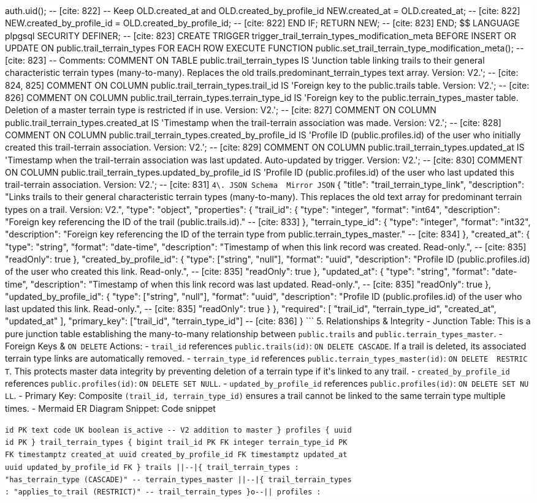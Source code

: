 auth.uid(); -- [cite: 822] -- Keep OLD.created_at and OLD.created_by_profile_id 
NEW.created_at = OLD.created_at; -- [cite: 822] NEW.created_by_profile_id = 
OLD.created_by_profile_id; -- [cite: 822] END IF; RETURN NEW; -- [cite: 823] 
END; $$ LANGUAGE plpgsql SECURITY DEFINER; -- [cite: 823] CREATE TRIGGER 
trigger_trail_terrain_types_modification_meta BEFORE INSERT OR UPDATE ON 
public.trail_terrain_types FOR EACH ROW EXECUTE FUNCTION 
public.set_trail_terrain_type_modification_meta(); -- [cite: 823] -- Comments: 
COMMENT ON TABLE public.trail_terrain_types IS 'Junction table linking trails 
to their general characteristic terrain types (many-to-many). Replaces the old 
trails.predominant_terrain_types text array. Version: V2.'; -- [cite: 824, 825] 
COMMENT ON COLUMN public.trail_terrain_types.trail_id IS 'Foreign key to the 
public.trails table. Version: V2.'; -- [cite: 826] COMMENT ON COLUMN 
public.trail_terrain_types.terrain_type_id IS 'Foreign key to the 
public.terrain_types_master table. Deletion of a master terrain type is 
restricted if in use. Version: V2.'; -- [cite: 827] COMMENT ON COLUMN 
public.trail_terrain_types.created_at IS 'Timestamp when the trail-terrain 
association was made. Version: V2.'; -- [cite: 828] COMMENT ON COLUMN 
public.trail_terrain_types.created_by_profile_id IS 'Profile ID 
(public.profiles.id) of the user who initially created this trail-terrain 
association. Version: V2.'; -- [cite: 829] COMMENT ON COLUMN 
public.trail_terrain_types.updated_at IS 'Timestamp when the trail-terrain 
association was last updated. Auto-updated by trigger. Version: V2.'; -- [cite: 
830] COMMENT ON COLUMN public.trail_terrain_types.updated_by_profile_id IS 
'Profile ID (public.profiles.id) of the user who last updated this 
trail-terrain association. Version: V2.'; -- [cite: 831] ``` 4\. JSON Schema 
Mirror JSON ``` { "title": "trail_terrain_type_link", "description": "Links 
trails to their general characteristic terrain types (many-to-many). This 
replaces the old text array for predominant terrain types on a trail. Version: 
V2.", "type": "object", "properties": { "trail_id": { "type": "integer", 
"format": "int64", "description": "Foreign key referencing the ID of the trail 
(public.trails.id)." -- [cite: 833] }, "terrain_type_id": { "type": "integer", 
"format": "int32", "description": "Foreign key referencing the ID of the 
terrain type from public.terrain_types_master." -- [cite: 834] }, "created_at": 
{ "type": "string", "format": "date-time", "description": "Timestamp of when 
this link record was created. Read-only.", -- [cite: 835] "readOnly": true }, 
"created_by_profile_id": { "type": ["string", "null"], "format": "uuid", 
"description": "Profile ID (public.profiles.id) of the user who created this 
link. Read-only.", -- [cite: 835] "readOnly": true }, "updated_at": { "type": 
"string", "format": "date-time", "description": "Timestamp of when this link 
record was last updated. Read-only.", -- [cite: 835] "readOnly": true }, 
"updated_by_profile_id": { "type": ["string", "null"], "format": "uuid", 
"description": "Profile ID (public.profiles.id) of the user who last updated 
this link. Read-only.", -- [cite: 835] "readOnly": true } }, "required": [ 
"trail_id", "terrain_type_id", "created_at", "updated_at" ], "primary_key": 
["trail_id", "terrain_type_id"] -- [cite: 836] } ``` 5\. Relationships & 
Integrity - Junction Table: This is a pure junction table establishing the 
many-to-many relationship between `public.trails` and 
`public.terrain_types_master`. - Foreign Keys & `ON DELETE` Actions: - 
`trail_id` references `public.trails(id)`: `ON DELETE CASCADE`. If a trail is 
deleted, its associated terrain type links are automatically removed. - 
`terrain_type_id` references `public.terrain_types_master(id)`: `ON DELETE 
RESTRICT`. This protects master data integrity by preventing deletion of a 
terrain type if it's linked to any trail. - `created_by_profile_id` references 
`public.profiles(id)`: `ON DELETE SET NULL`. - `updated_by_profile_id` 
references `public.profiles(id)`: `ON DELETE SET NULL`. - Primary Key: 
Composite `(trail_id, terrain_type_id)` ensures a trail cannot be linked to the 
same terrain type multiple times. - Mermaid ER Diagram Snippet: Code snippet 
``` erDiagram trails { bigint id PK text name } terrain_types_master { integer 
id PK text code UK boolean is_active -- V2 addition to master } profiles { uuid 
id PK } trail_terrain_types { bigint trail_id PK FK integer terrain_type_id PK 
FK timestamptz created_at uuid created_by_profile_id FK timestamptz updated_at 
uuid updated_by_profile_id FK } trails ||--|{ trail_terrain_types : 
"has_terrain_type (CASCADE)" -- terrain_types_master ||--|{ trail_terrain_types 
: "applies_to_trail (RESTRICT)" -- trail_terrain_types }o--|| profiles : 
```